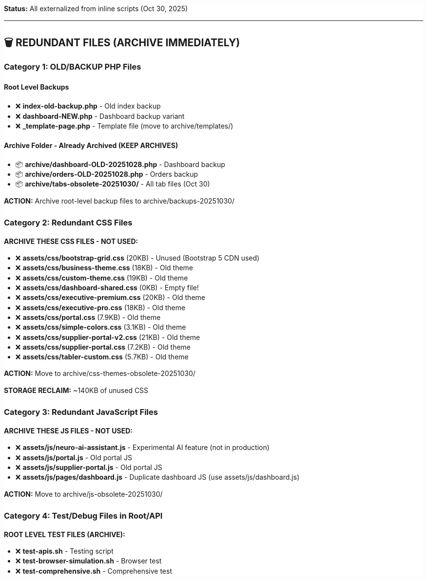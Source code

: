 **Status:** All externalized from inline scripts (Oct 30, 2025)

---

## 🗑️ REDUNDANT FILES (ARCHIVE IMMEDIATELY)

### Category 1: OLD/BACKUP PHP Files

#### Root Level Backups
- ❌ **index-old-backup.php** - Old index backup
- ❌ **dashboard-NEW.php** - Dashboard backup variant
- ❌ **_template-page.php** - Template file (move to archive/templates/)

#### Archive Folder - Already Archived (KEEP ARCHIVES)
- 📦 **archive/dashboard-OLD-20251028.php** - Dashboard backup
- 📦 **archive/orders-OLD-20251028.php** - Orders backup
- 📦 **archive/tabs-obsolete-20251030/** - All tab files (Oct 30)

**ACTION:** Archive root-level backup files to archive/backups-20251030/

### Category 2: Redundant CSS Files

**ARCHIVE THESE CSS FILES - NOT USED:**
- ❌ **assets/css/bootstrap-grid.css** (20KB) - Unused (Bootstrap 5 CDN used)
- ❌ **assets/css/business-theme.css** (18KB) - Old theme
- ❌ **assets/css/custom-theme.css** (19KB) - Old theme
- ❌ **assets/css/dashboard-shared.css** (0KB) - Empty file!
- ❌ **assets/css/executive-premium.css** (20KB) - Old theme
- ❌ **assets/css/executive-pro.css** (18KB) - Old theme
- ❌ **assets/css/portal.css** (7.9KB) - Old theme
- ❌ **assets/css/simple-colors.css** (3.1KB) - Old theme
- ❌ **assets/css/supplier-portal-v2.css** (21KB) - Old theme
- ❌ **assets/css/supplier-portal.css** (7.2KB) - Old theme
- ❌ **assets/css/tabler-custom.css** (5.7KB) - Old theme

**ACTION:** Move to archive/css-themes-obsolete-20251030/

**STORAGE RECLAIM:** ~140KB of unused CSS

### Category 3: Redundant JavaScript Files

**ARCHIVE THESE JS FILES - NOT USED:**
- ❌ **assets/js/neuro-ai-assistant.js** - Experimental AI feature (not in production)
- ❌ **assets/js/portal.js** - Old portal JS
- ❌ **assets/js/supplier-portal.js** - Old portal JS
- ❌ **assets/js/pages/dashboard.js** - Duplicate dashboard JS (use assets/js/dashboard.js)

**ACTION:** Move to archive/js-obsolete-20251030/

### Category 4: Test/Debug Files in Root/API

**ROOT LEVEL TEST FILES (ARCHIVE):**
- ❌ **test-apis.sh** - Testing script
- ❌ **test-browser-simulation.sh** - Browser test
- ❌ **test-comprehensive.sh** - Comprehensive test
